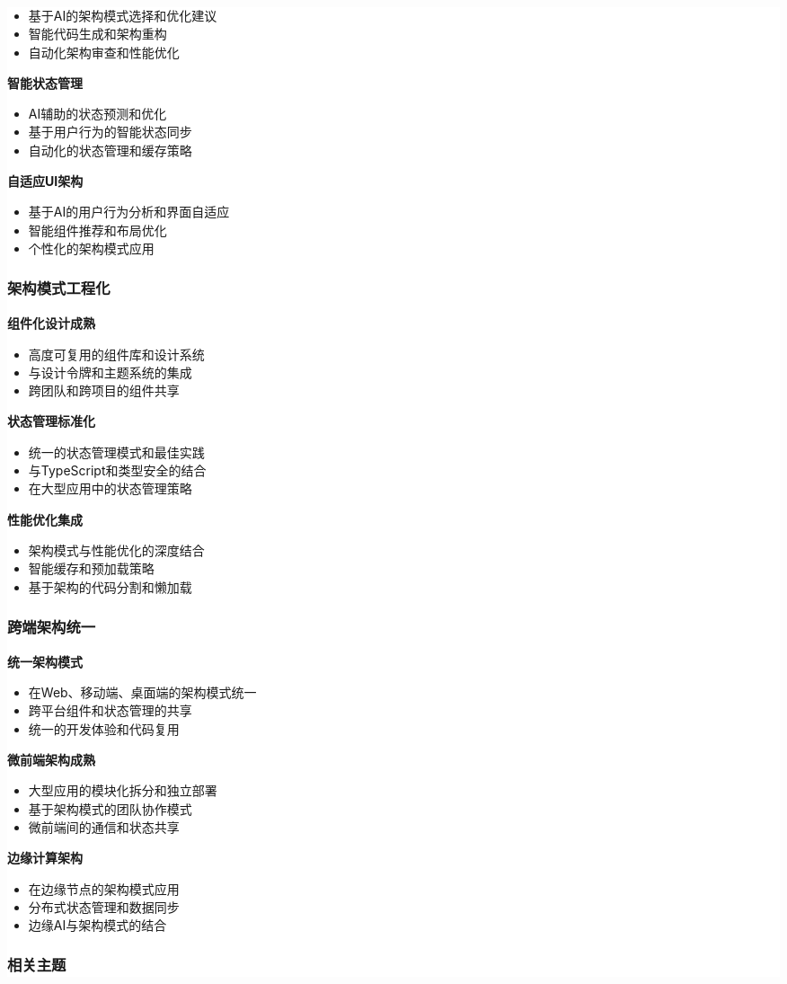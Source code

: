 - 基于AI的架构模式选择和优化建议
- 智能代码生成和架构重构
- 自动化架构审查和性能优化

**智能状态管理**

- AI辅助的状态预测和优化
- 基于用户行为的智能状态同步
- 自动化的状态管理和缓存策略

**自适应UI架构**

- 基于AI的用户行为分析和界面自适应
- 智能组件推荐和布局优化
- 个性化的架构模式应用

### 架构模式工程化

**组件化设计成熟**

- 高度可复用的组件库和设计系统
- 与设计令牌和主题系统的集成
- 跨团队和跨项目的组件共享

**状态管理标准化**

- 统一的状态管理模式和最佳实践
- 与TypeScript和类型安全的结合
- 在大型应用中的状态管理策略

**性能优化集成**

- 架构模式与性能优化的深度结合
- 智能缓存和预加载策略
- 基于架构的代码分割和懒加载

### 跨端架构统一

**统一架构模式**

- 在Web、移动端、桌面端的架构模式统一
- 跨平台组件和状态管理的共享
- 统一的开发体验和代码复用

**微前端架构成熟**

- 大型应用的模块化拆分和独立部署
- 基于架构模式的团队协作模式
- 微前端间的通信和状态共享

**边缘计算架构**

- 在边缘节点的架构模式应用
- 分布式状态管理和数据同步
- 边缘AI与架构模式的结合

### 相关主题
